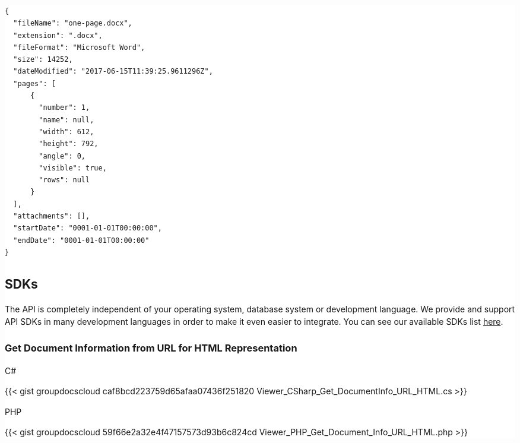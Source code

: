 ```html 
{
  "fileName": "one-page.docx",
  "extension": ".docx",
  "fileFormat": "Microsoft Word",
  "size": 14252,
  "dateModified": "2017-06-15T11:39:25.9611296Z",
  "pages": [
      {
        "number": 1,
        "name": null,
        "width": 612,
        "height": 792,
        "angle": 0,
        "visible": true,
        "rows": null
      }
  ],
  "attachments": [],
  "startDate": "0001-01-01T00:00:00",
  "endDate": "0001-01-01T00:00:00"
} 
 ```






## SDKs ##

The API is completely independent of your operating system, database system or development language. We provide and support API SDKs in many development languages in order to make it even easier to integrate. You can see our available SDKs list [here](https://github.com/groupdocs-viewer-cloud).

### Get Document Information from URL for HTML Representation ###





 C#




{{< gist groupdocscloud caf8bcd223759d65afaa07436f251820 Viewer_CSharp_Get_DocumentInfo_URL_HTML.cs >}}







 PHP




{{< gist groupdocscloud 59f66e2a32e4f47157573d93b6c824cd Viewer_PHP_Get_Document_Info_URL_HTML.php >}}
